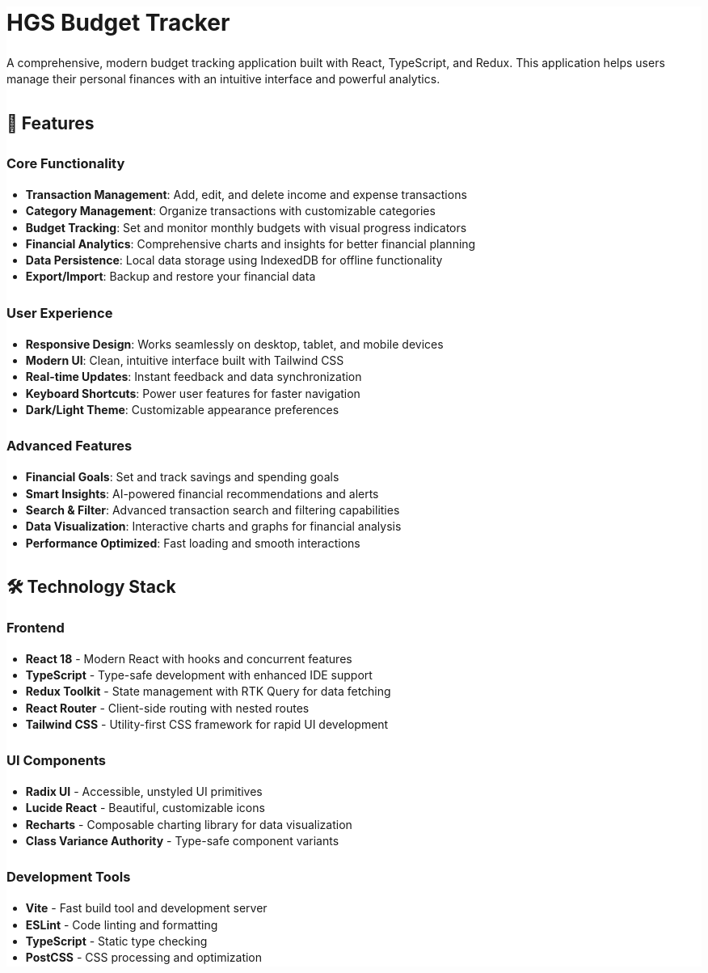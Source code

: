 # HGS Budget Tracker

A comprehensive, modern budget tracking application built with React, TypeScript, and Redux. This application helps users manage their personal finances with an intuitive interface and powerful analytics.

## 🚀 Features

### Core Functionality
- **Transaction Management**: Add, edit, and delete income and expense transactions
- **Category Management**: Organize transactions with customizable categories
- **Budget Tracking**: Set and monitor monthly budgets with visual progress indicators
- **Financial Analytics**: Comprehensive charts and insights for better financial planning
- **Data Persistence**: Local data storage using IndexedDB for offline functionality
- **Export/Import**: Backup and restore your financial data

### User Experience
- **Responsive Design**: Works seamlessly on desktop, tablet, and mobile devices
- **Modern UI**: Clean, intuitive interface built with Tailwind CSS
- **Real-time Updates**: Instant feedback and data synchronization
- **Keyboard Shortcuts**: Power user features for faster navigation
- **Dark/Light Theme**: Customizable appearance preferences

### Advanced Features
- **Financial Goals**: Set and track savings and spending goals
- **Smart Insights**: AI-powered financial recommendations and alerts
- **Search & Filter**: Advanced transaction search and filtering capabilities
- **Data Visualization**: Interactive charts and graphs for financial analysis
- **Performance Optimized**: Fast loading and smooth interactions

## 🛠️ Technology Stack

### Frontend
- **React 18** - Modern React with hooks and concurrent features
- **TypeScript** - Type-safe development with enhanced IDE support
- **Redux Toolkit** - State management with RTK Query for data fetching
- **React Router** - Client-side routing with nested routes
- **Tailwind CSS** - Utility-first CSS framework for rapid UI development

### UI Components
- **Radix UI** - Accessible, unstyled UI primitives
- **Lucide React** - Beautiful, customizable icons
- **Recharts** - Composable charting library for data visualization
- **Class Variance Authority** - Type-safe component variants

### Development Tools
- **Vite** - Fast build tool and development server
- **ESLint** - Code linting and formatting
- **TypeScript** - Static type checking
- **PostCSS** - CSS processing and optimization
